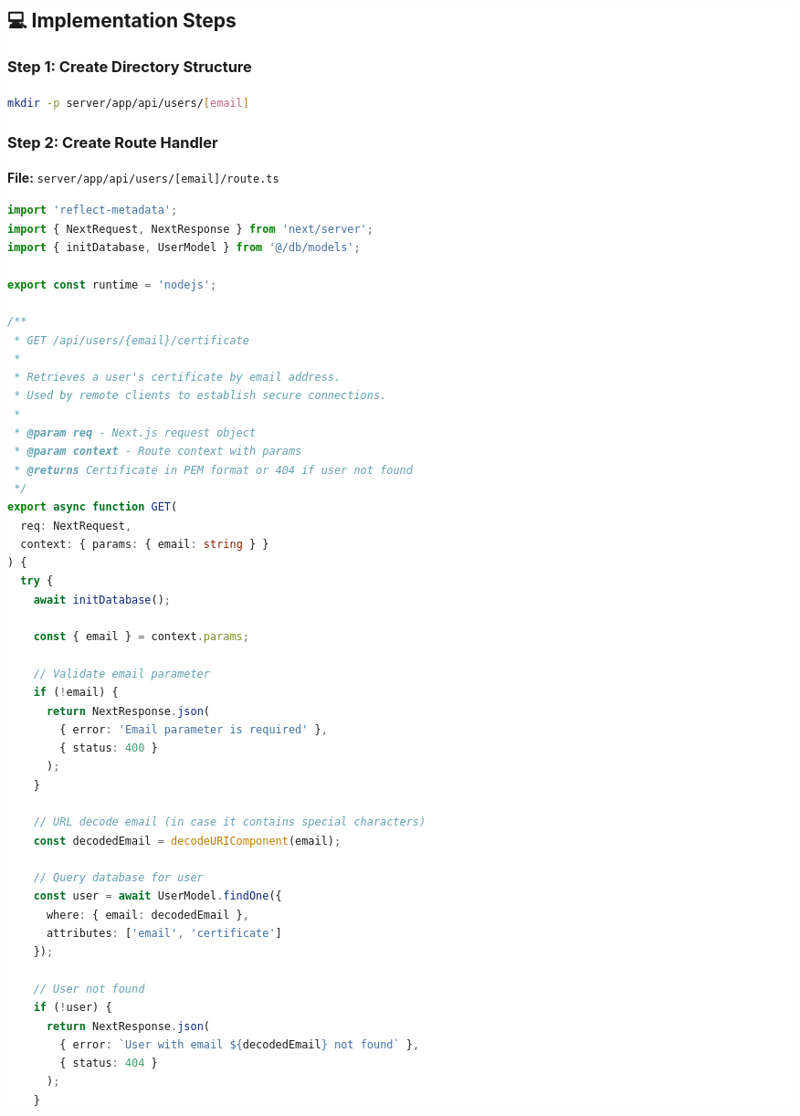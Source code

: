
## 💻 Implementation Steps

### Step 1: Create Directory Structure

```bash
mkdir -p server/app/api/users/[email]
```

### Step 2: Create Route Handler

**File:** `server/app/api/users/[email]/route.ts`

```typescript
import 'reflect-metadata';
import { NextRequest, NextResponse } from 'next/server';
import { initDatabase, UserModel } from '@/db/models';

export const runtime = 'nodejs';

/**
 * GET /api/users/{email}/certificate
 * 
 * Retrieves a user's certificate by email address.
 * Used by remote clients to establish secure connections.
 * 
 * @param req - Next.js request object
 * @param context - Route context with params
 * @returns Certificate in PEM format or 404 if user not found
 */
export async function GET(
  req: NextRequest,
  context: { params: { email: string } }
) {
  try {
    await initDatabase();

    const { email } = context.params;

    // Validate email parameter
    if (!email) {
      return NextResponse.json(
        { error: 'Email parameter is required' },
        { status: 400 }
      );
    }

    // URL decode email (in case it contains special characters)
    const decodedEmail = decodeURIComponent(email);

    // Query database for user
    const user = await UserModel.findOne({
      where: { email: decodedEmail },
      attributes: ['email', 'certificate']
    });

    // User not found
    if (!user) {
      return NextResponse.json(
        { error: `User with email ${decodedEmail} not found` },
        { status: 404 }
      );
    }

```